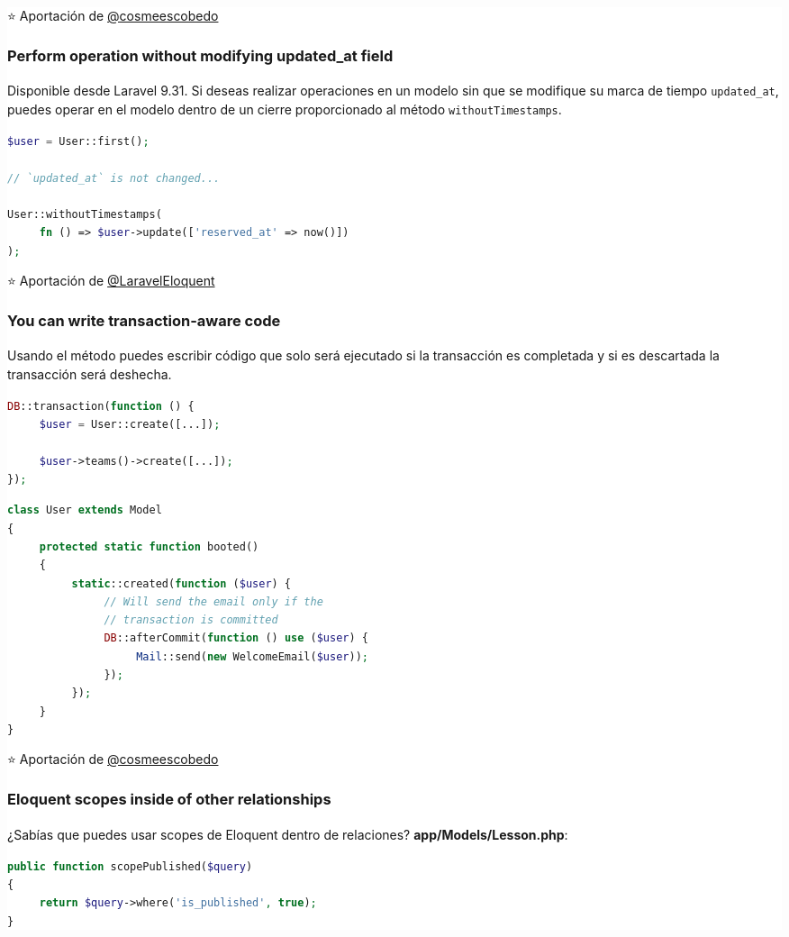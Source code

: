 
⭐ Aportación de [@cosmeescobedo](https://twitter.com/cosmeescobedo/status/1568392184772296706)

### Perform operation without modifying updated_at field

Disponible desde Laravel 9.31.
Si deseas realizar operaciones en un modelo sin que se modifique su marca de tiempo `updated_at`, puedes operar en el modelo dentro de un cierre proporcionado al método `withoutTimestamps`.
```php
$user = User::first();

// `updated_at` is not changed...

User::withoutTimestamps(
     fn () => $user->update(['reserved_at' => now()])
);
```

⭐ Aportación de [@LaravelEloquent](https://twitter.com/LaravelEloquent/status/1573787406528126976)

### You can write transaction-aware code

Usando el método puedes escribir código que solo será ejecutado si la transacción es completada y si es descartada la transacción será deshecha.                                                                
```php
DB::transaction(function () {
     $user = User::create([...]);

     $user->teams()->create([...]);
});
```

```php
class User extends Model
{
     protected static function booted()
     {
          static::created(function ($user) {
               // Will send the email only if the
               // transaction is committed
               DB::afterCommit(function () use ($user) {
                    Mail::send(new WelcomeEmail($user));
               });
          });
     }
}
```


⭐ Aportación de [@cosmeescobedo](https://twitter.com/cosmeescobedo/status/1583960872602390528)

### Eloquent scopes inside of other relationships

¿Sabías  que puedes usar scopes de Eloquent dentro de relaciones?
**app/Models/Lesson.php**:
```php
public function scopePublished($query)
{
     return $query->where('is_published', true);
}
```
